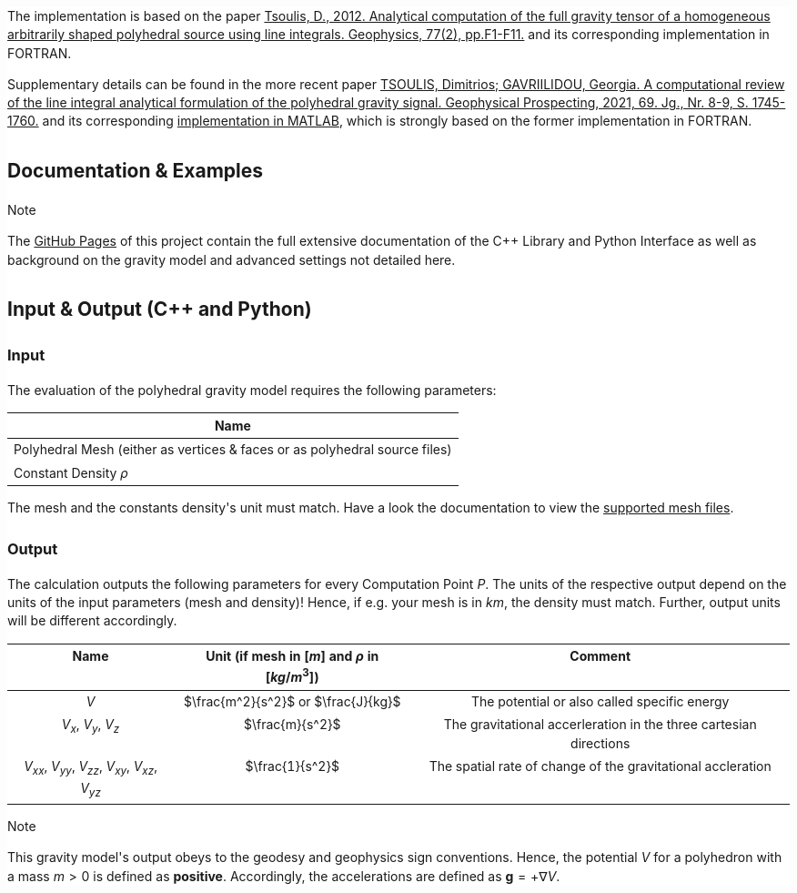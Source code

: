 The implementation is based on the
paper [Tsoulis, D., 2012. Analytical computation of the full gravity tensor of a homogeneous arbitrarily shaped polyhedral source using line integrals. Geophysics, 77(2), pp.F1-F11.](http://dx.doi.org/10.1190/geo2010-0334.1)
and its corresponding implementation in FORTRAN.

Supplementary details can be found in the more recent
paper [TSOULIS, Dimitrios; GAVRIILIDOU, Georgia. A computational review of the line integral analytical formulation of the polyhedral gravity signal. Geophysical Prospecting, 2021, 69. Jg., Nr. 8-9, S. 1745-1760.](https://doi.org/10.1111/1365-2478.13134)
and its corresponding [implementation in MATLAB](https://github.com/Gavriilidou/GPolyhedron),
which is strongly based on the former implementation in FORTRAN.

## Documentation & Examples

> [!NOTE]
> The [GitHub Pages](https://esa.github.io/polyhedral-gravity-model) of this project
contain the full extensive documentation of the C++ Library and Python Interface
as well as background on the gravity model and advanced settings not detailed here.

## Input & Output (C++ and Python)

### Input

The evaluation of the polyhedral gravity model requires the following parameters:

| Name                                                                       |
|----------------------------------------------------------------------------|
| Polyhedral Mesh (either as vertices & faces or as polyhedral source files) |
| Constant Density $\rho$                                                    |

The mesh and the constants density's unit must match.
Have a look the documentation to view the [supported mesh files](https://esa.github.io/polyhedral-gravity-model/quickstart/supported_input.html).

### Output

The calculation outputs the following parameters for every Computation Point *P*.
The units of the respective output depend on the units of the input parameters (mesh and density)!
Hence, if e.g. your mesh is in $km$, the density must match. Further, output units will be different accordingly.

|                            Name                            | Unit (if mesh in $[m]$ and $\rho$ in $[kg/m^3]$) |                              Comment                              |
|:----------------------------------------------------------:|:------------------------------------------------:|:-----------------------------------------------------------------:|
|                            $V$                             |       $\frac{m^2}{s^2}$ or $\frac{J}{kg}$        |           The potential or also called specific energy            |
|                    $V_x$, $V_y$, $V_z$                     |                 $\frac{m}{s^2}$                  | The gravitational accerleration in the three cartesian directions |
| $V_{xx}$, $V_{yy}$, $V_{zz}$, $V_{xy}$, $V_{xz}$, $V_{yz}$ |                 $\frac{1}{s^2}$                  |   The spatial rate of change of the gravitational accleration    |


>[!NOTE]
>This gravity model's output obeys to the geodesy and geophysics sign conventions.
Hence, the potential $V$ for a polyhedron with a mass $m > 0$ is defined as **positive**.
Accordingly, the accelerations are defined as $\textbf{g} = + \nabla V$.
